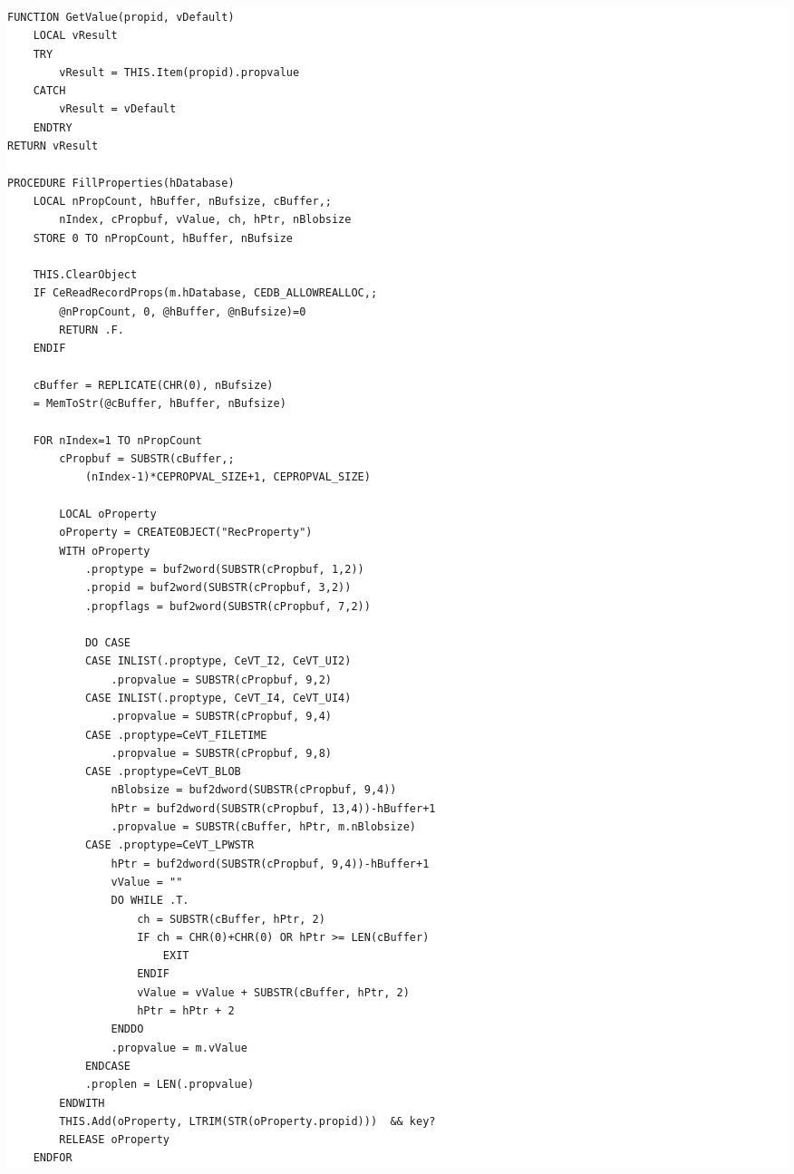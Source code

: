 ```foxpro  
FUNCTION GetValue(propid, vDefault)
	LOCAL vResult
	TRY
		vResult = THIS.Item(propid).propvalue
	CATCH
		vResult = vDefault
	ENDTRY
RETURN vResult

PROCEDURE FillProperties(hDatabase)
	LOCAL nPropCount, hBuffer, nBufsize, cBuffer,;
		nIndex, cPropbuf, vValue, ch, hPtr, nBlobsize
	STORE 0 TO nPropCount, hBuffer, nBufsize
	
	THIS.ClearObject
	IF CeReadRecordProps(m.hDatabase, CEDB_ALLOWREALLOC,;
		@nPropCount, 0, @hBuffer, @nBufsize)=0
		RETURN .F.
	ENDIF

	cBuffer = REPLICATE(CHR(0), nBufsize)
	= MemToStr(@cBuffer, hBuffer, nBufsize)

	FOR nIndex=1 TO nPropCount
		cPropbuf = SUBSTR(cBuffer,;
			(nIndex-1)*CEPROPVAL_SIZE+1, CEPROPVAL_SIZE)

		LOCAL oProperty
		oProperty = CREATEOBJECT("RecProperty")
		WITH oProperty
			.proptype = buf2word(SUBSTR(cPropbuf, 1,2))
			.propid = buf2word(SUBSTR(cPropbuf, 3,2))
			.propflags = buf2word(SUBSTR(cPropbuf, 7,2))

			DO CASE
			CASE INLIST(.proptype, CeVT_I2, CeVT_UI2)
				.propvalue = SUBSTR(cPropbuf, 9,2)
			CASE INLIST(.proptype, CeVT_I4, CeVT_UI4)
				.propvalue = SUBSTR(cPropbuf, 9,4)
			CASE .proptype=CeVT_FILETIME
				.propvalue = SUBSTR(cPropbuf, 9,8)
			CASE .proptype=CeVT_BLOB
				nBlobsize = buf2dword(SUBSTR(cPropbuf, 9,4))
				hPtr = buf2dword(SUBSTR(cPropbuf, 13,4))-hBuffer+1
				.propvalue = SUBSTR(cBuffer, hPtr, m.nBlobsize)
			CASE .proptype=CeVT_LPWSTR
				hPtr = buf2dword(SUBSTR(cPropbuf, 9,4))-hBuffer+1
				vValue = ""
				DO WHILE .T.
					ch = SUBSTR(cBuffer, hPtr, 2)
					IF ch = CHR(0)+CHR(0) OR hPtr >= LEN(cBuffer)
						EXIT
					ENDIF
					vValue = vValue + SUBSTR(cBuffer, hPtr, 2)
					hPtr = hPtr + 2
				ENDDO
				.propvalue = m.vValue
			ENDCASE
			.proplen = LEN(.propvalue)
		ENDWITH
		THIS.Add(oProperty, LTRIM(STR(oProperty.propid)))  && key?
		RELEASE oProperty
	ENDFOR
```